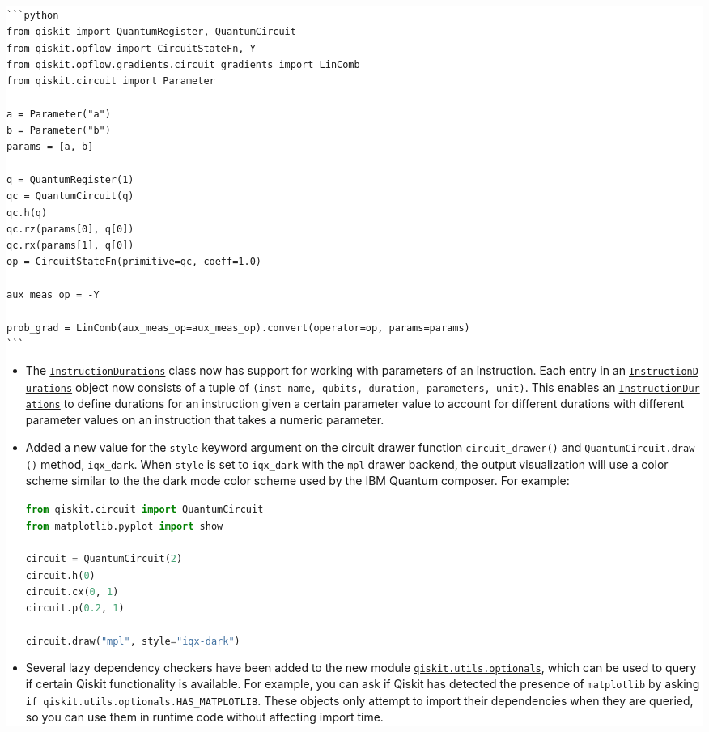     ```python
    from qiskit import QuantumRegister, QuantumCircuit
    from qiskit.opflow import CircuitStateFn, Y
    from qiskit.opflow.gradients.circuit_gradients import LinComb
    from qiskit.circuit import Parameter

    a = Parameter("a")
    b = Parameter("b")
    params = [a, b]

    q = QuantumRegister(1)
    qc = QuantumCircuit(q)
    qc.h(q)
    qc.rz(params[0], q[0])
    qc.rx(params[1], q[0])
    op = CircuitStateFn(primitive=qc, coeff=1.0)

    aux_meas_op = -Y

    prob_grad = LinComb(aux_meas_op=aux_meas_op).convert(operator=op, params=params)
    ```

*   The [`InstructionDurations`](/api/qiskit/0.45/qiskit.transpiler.InstructionDurations "qiskit.transpiler.InstructionDurations") class now has support for working with parameters of an instruction. Each entry in an [`InstructionDurations`](/api/qiskit/0.45/qiskit.transpiler.InstructionDurations "qiskit.transpiler.InstructionDurations") object now consists of a tuple of `(inst_name, qubits, duration, parameters, unit)`. This enables an [`InstructionDurations`](/api/qiskit/0.45/qiskit.transpiler.InstructionDurations "qiskit.transpiler.InstructionDurations") to define durations for an instruction given a certain parameter value to account for different durations with different parameter values on an instruction that takes a numeric parameter.

*   Added a new value for the `style` keyword argument on the circuit drawer function [`circuit_drawer()`](/api/qiskit/0.45/qiskit.visualization.circuit_drawer "qiskit.visualization.circuit_drawer") and [`QuantumCircuit.draw()`](/api/qiskit/0.45/qiskit.circuit.QuantumCircuit#draw "qiskit.circuit.QuantumCircuit.draw") method, `iqx_dark`. When `style` is set to `iqx_dark` with the `mpl` drawer backend, the output visualization will use a color scheme similar to the the dark mode color scheme used by the IBM Quantum composer. For example:

    ```python
    from qiskit.circuit import QuantumCircuit
    from matplotlib.pyplot import show

    circuit = QuantumCircuit(2)
    circuit.h(0)
    circuit.cx(0, 1)
    circuit.p(0.2, 1)

    circuit.draw("mpl", style="iqx-dark")
    ```

*   Several lazy dependency checkers have been added to the new module [`qiskit.utils.optionals`](/api/qiskit/0.45/utils#module-qiskit.utils.optionals "qiskit.utils.optionals"), which can be used to query if certain Qiskit functionality is available. For example, you can ask if Qiskit has detected the presence of `matplotlib` by asking `if qiskit.utils.optionals.HAS_MATPLOTLIB`. These objects only attempt to import their dependencies when they are queried, so you can use them in runtime code without affecting import time.
